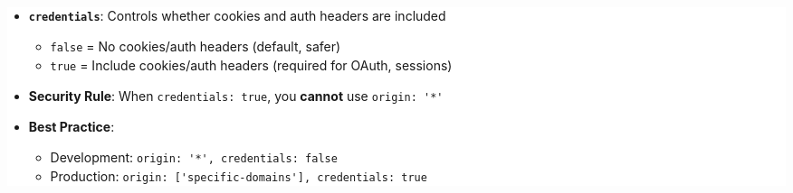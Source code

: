 - **`credentials`**: Controls whether cookies and auth headers are included
  - `false` = No cookies/auth headers (default, safer)
  - `true` = Include cookies/auth headers (required for OAuth, sessions)

- **Security Rule**: When `credentials: true`, you **cannot** use `origin: '*'`

- **Best Practice**:
  - Development: `origin: '*', credentials: false`
  - Production: `origin: ['specific-domains'], credentials: true`
